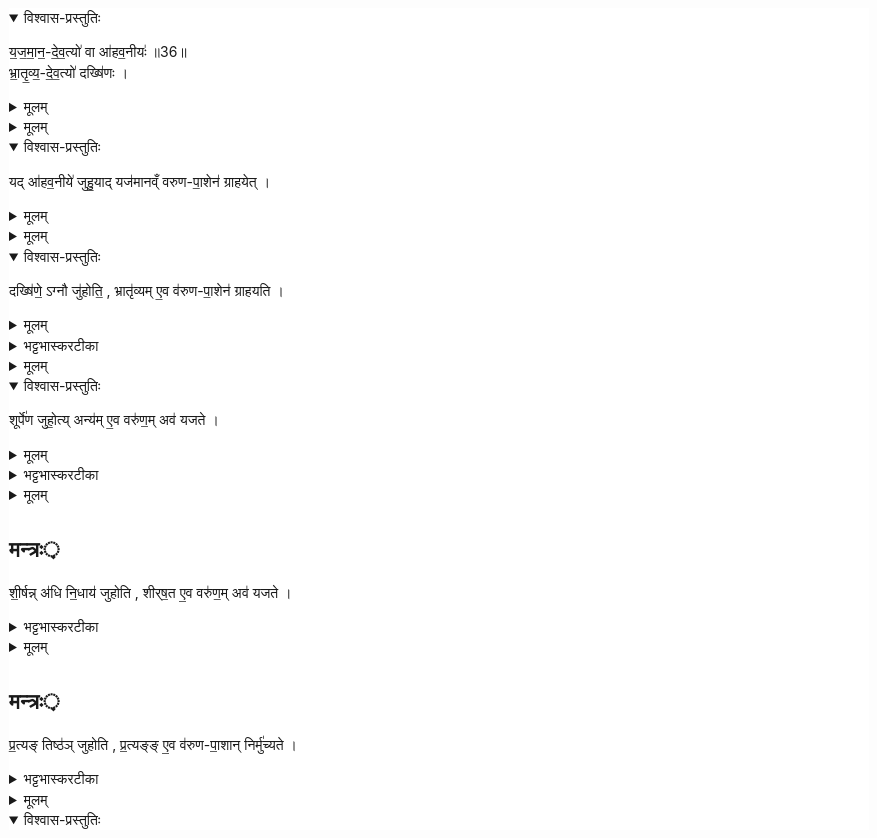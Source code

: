 <details open><summary>विश्वास-प्रस्तुतिः</summary>

य॒ज॒मा॒न॒-दे॒व॒त्यो॑ वा आ॑हव॒नीयः॑ ॥36॥  
भ्रा॒तृ॒व्य॒-दे॒व॒त्यो॑ दख्षि॑णः ।  
</details>

<details><summary>मूलम्</summary></details>


<details><summary>मूलम्</summary></details>

<details open><summary>विश्वास-प्रस्तुतिः</summary>

यद् आ॑हव॒नीये॑ जुहु॒याद्  यज॑मानव्ँ वरुण-पा॒शेन॑ ग्राहयेत् ।  
</details>

<details><summary>मूलम्</summary></details>


<details><summary>मूलम्</summary></details>

<details open><summary>विश्वास-प्रस्तुतिः</summary>

दख्षि॑णे॒ ऽग्नौ जु॑होति॒ , भ्रातृ॑व्यम् ए॒व व॑रुण-पा॒शेन॑ ग्राहयति ।  
</details>

<details><summary>मूलम्</summary></details>

<details><summary>भट्टभास्करटीका</summary></details>


<details><summary>मूलम्</summary></details>

<details open><summary>विश्वास-प्रस्तुतिः</summary>

शूर्पे॑ण जुहो॒त्य् अन्य॑म् ए॒व वरु॑ण॒म् अव॑ यजते ।  
</details>

<details><summary>मूलम्</summary></details>

<details><summary>भट्टभास्करटीका</summary></details>


<details><summary>मूलम्</summary></details>

## मन्त्रः़

शी॒र्षन्न् अ॑धि नि॒धाय॑ जुहोति , शीर्‌ष॒त ए॒व वरु॑ण॒म् अव॑ यजते ।  
<details><summary>भट्टभास्करटीका</summary></details>


<details><summary>मूलम्</summary></details>

## मन्त्रः़
प्र॒त्यङ् तिष्ठ॑ञ् जुहोति , प्र॒त्यङ्ङ् ए॒व व॑रुण-पा॒शान् निर्मु॑च्यते ।  

<details><summary>भट्टभास्करटीका</summary></details>


<details><summary>मूलम्</summary></details>

<details open><summary>विश्वास-प्रस्तुतिः</summary>
